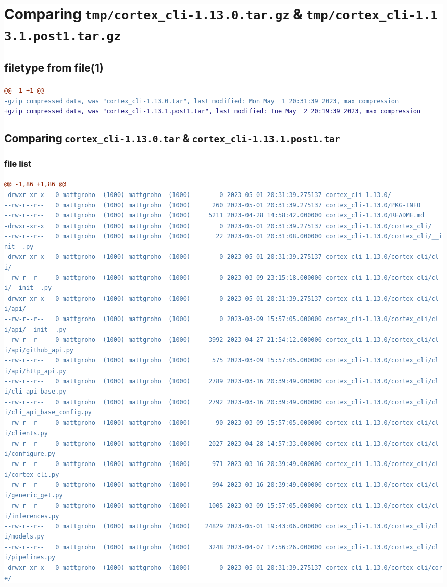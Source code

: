 # Comparing `tmp/cortex_cli-1.13.0.tar.gz` & `tmp/cortex_cli-1.13.1.post1.tar.gz`

## filetype from file(1)

```diff
@@ -1 +1 @@
-gzip compressed data, was "cortex_cli-1.13.0.tar", last modified: Mon May  1 20:31:39 2023, max compression
+gzip compressed data, was "cortex_cli-1.13.1.post1.tar", last modified: Tue May  2 20:19:39 2023, max compression
```

## Comparing `cortex_cli-1.13.0.tar` & `cortex_cli-1.13.1.post1.tar`

### file list

```diff
@@ -1,86 +1,86 @@
-drwxr-xr-x   0 mattgroho  (1000) mattgroho  (1000)        0 2023-05-01 20:31:39.275137 cortex_cli-1.13.0/
--rw-r--r--   0 mattgroho  (1000) mattgroho  (1000)      260 2023-05-01 20:31:39.275137 cortex_cli-1.13.0/PKG-INFO
--rw-r--r--   0 mattgroho  (1000) mattgroho  (1000)     5211 2023-04-28 14:58:42.000000 cortex_cli-1.13.0/README.md
-drwxr-xr-x   0 mattgroho  (1000) mattgroho  (1000)        0 2023-05-01 20:31:39.275137 cortex_cli-1.13.0/cortex_cli/
--rw-r--r--   0 mattgroho  (1000) mattgroho  (1000)       22 2023-05-01 20:31:08.000000 cortex_cli-1.13.0/cortex_cli/__init__.py
-drwxr-xr-x   0 mattgroho  (1000) mattgroho  (1000)        0 2023-05-01 20:31:39.275137 cortex_cli-1.13.0/cortex_cli/cli/
--rw-r--r--   0 mattgroho  (1000) mattgroho  (1000)        0 2023-03-09 23:15:18.000000 cortex_cli-1.13.0/cortex_cli/cli/__init__.py
-drwxr-xr-x   0 mattgroho  (1000) mattgroho  (1000)        0 2023-05-01 20:31:39.275137 cortex_cli-1.13.0/cortex_cli/cli/api/
--rw-r--r--   0 mattgroho  (1000) mattgroho  (1000)        0 2023-03-09 15:57:05.000000 cortex_cli-1.13.0/cortex_cli/cli/api/__init__.py
--rw-r--r--   0 mattgroho  (1000) mattgroho  (1000)     3992 2023-04-27 21:54:12.000000 cortex_cli-1.13.0/cortex_cli/cli/api/github_api.py
--rw-r--r--   0 mattgroho  (1000) mattgroho  (1000)      575 2023-03-09 15:57:05.000000 cortex_cli-1.13.0/cortex_cli/cli/api/http_api.py
--rw-r--r--   0 mattgroho  (1000) mattgroho  (1000)     2789 2023-03-16 20:39:49.000000 cortex_cli-1.13.0/cortex_cli/cli/cli_api_base.py
--rw-r--r--   0 mattgroho  (1000) mattgroho  (1000)     2792 2023-03-16 20:39:49.000000 cortex_cli-1.13.0/cortex_cli/cli/cli_api_base_config.py
--rw-r--r--   0 mattgroho  (1000) mattgroho  (1000)       90 2023-03-09 15:57:05.000000 cortex_cli-1.13.0/cortex_cli/cli/clients.py
--rw-r--r--   0 mattgroho  (1000) mattgroho  (1000)     2027 2023-04-28 14:57:33.000000 cortex_cli-1.13.0/cortex_cli/cli/configure.py
--rw-r--r--   0 mattgroho  (1000) mattgroho  (1000)      971 2023-03-16 20:39:49.000000 cortex_cli-1.13.0/cortex_cli/cli/cortex_cli.py
--rw-r--r--   0 mattgroho  (1000) mattgroho  (1000)      994 2023-03-16 20:39:49.000000 cortex_cli-1.13.0/cortex_cli/cli/generic_get.py
--rw-r--r--   0 mattgroho  (1000) mattgroho  (1000)     1005 2023-03-09 15:57:05.000000 cortex_cli-1.13.0/cortex_cli/cli/inferences.py
--rw-r--r--   0 mattgroho  (1000) mattgroho  (1000)    24829 2023-05-01 19:43:06.000000 cortex_cli-1.13.0/cortex_cli/cli/models.py
--rw-r--r--   0 mattgroho  (1000) mattgroho  (1000)     3248 2023-04-07 17:56:26.000000 cortex_cli-1.13.0/cortex_cli/cli/pipelines.py
-drwxr-xr-x   0 mattgroho  (1000) mattgroho  (1000)        0 2023-05-01 20:31:39.275137 cortex_cli-1.13.0/cortex_cli/core/
```